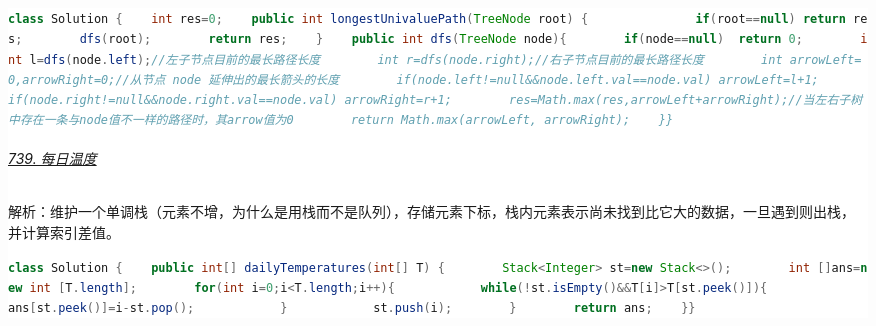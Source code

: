 

```java
class Solution {    int res=0;    public int longestUnivaluePath(TreeNode root) {               if(root==null) return res;        dfs(root);        return res;    }    public int dfs(TreeNode node){        if(node==null)  return 0;        int l=dfs(node.left);//左子节点目前的最长路径长度        int r=dfs(node.right);//右子节点目前的最长路径长度        int arrowLeft=0,arrowRight=0;//从节点 node 延伸出的最长箭头的长度        if(node.left!=null&&node.left.val==node.val) arrowLeft=l+1;        if(node.right!=null&&node.right.val==node.val) arrowRight=r+1;        res=Math.max(res,arrowLeft+arrowRight);//当左右子树中存在一条与node值不一样的路径时，其arrow值为0        return Math.max(arrowLeft, arrowRight);    }}
```



###### [739. 每日温度](https://leetcode-cn.com/problems/daily-temperatures/)

解析：维护一个单调栈（元素不增，为什么是用栈而不是队列），存储元素下标，栈内元素表示尚未找到比它大的数据，一旦遇到则出栈，并计算索引差值。

```java
class Solution {    public int[] dailyTemperatures(int[] T) {        Stack<Integer> st=new Stack<>();        int []ans=new int [T.length];        for(int i=0;i<T.length;i++){            while(!st.isEmpty()&&T[i]>T[st.peek()]){                ans[st.peek()]=i-st.pop();            }            st.push(i);        }        return ans;    }}
```




